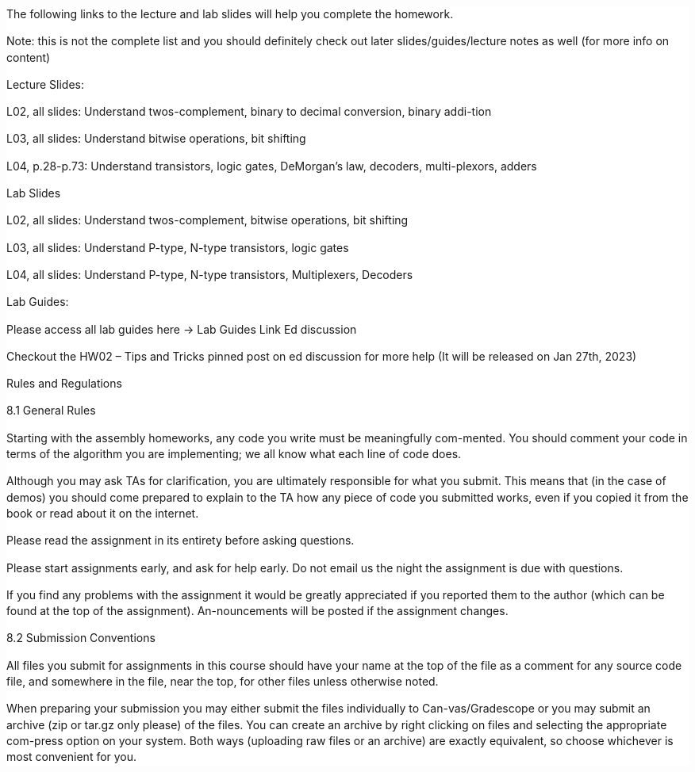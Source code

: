 The following links to the lecture and lab slides will help you complete the homework.

Note: this is not the complete list and you should definitely check out later slides/guides/lecture notes as well (for more info on content)

Lecture Slides:

L02, all slides: Understand twos-complement, binary to decimal conversion, binary addi-tion

L03, all slides: Understand bitwise operations, bit shifting

L04, p.28-p.73: Understand transistors, logic gates, DeMorgan’s law, decoders, multi-plexors, adders

Lab Slides

L02, all slides: Understand twos-complement, bitwise operations, bit shifting

L03, all slides: Understand P-type, N-type transistors, logic gates

L04, all slides: Understand P-type, N-type transistors, Multiplexers, Decoders

Lab Guides:

Please access all lab guides here → Lab Guides Link Ed discussion

Checkout the HW02 – Tips and Tricks pinned post on ed discussion for more help (It will be released on Jan 27th, 2023)

Rules and Regulations

8.1 General Rules

Starting with the assembly homeworks, any code you write must be meaningfully com-mented. You should comment your code in terms of the algorithm you are implementing; we all know what each line of code does.

Although you may ask TAs for clarification, you are ultimately responsible for what you submit. This means that (in the case of demos) you should come prepared to explain to the TA how any piece of code you submitted works, even if you copied it from the book or read about it on the internet.

Please read the assignment in its entirety before asking questions.

Please start assignments early, and ask for help early. Do not email us the night the assignment is due with questions.

If you find any problems with the assignment it would be greatly appreciated if you reported them to the author (which can be found at the top of the assignment). An-nouncements will be posted if the assignment changes.

8.2 Submission Conventions

All files you submit for assignments in this course should have your name at the top of the file as a comment for any source code file, and somewhere in the file, near the top, for other files unless otherwise noted.

When preparing your submission you may either submit the files individually to Can-vas/Gradescope or you may submit an archive (zip or tar.gz only please) of the files. You can create an archive by right clicking on files and selecting the appropriate com-press option on your system. Both ways (uploading raw files or an archive) are exactly equivalent, so choose whichever is most convenient for you.
